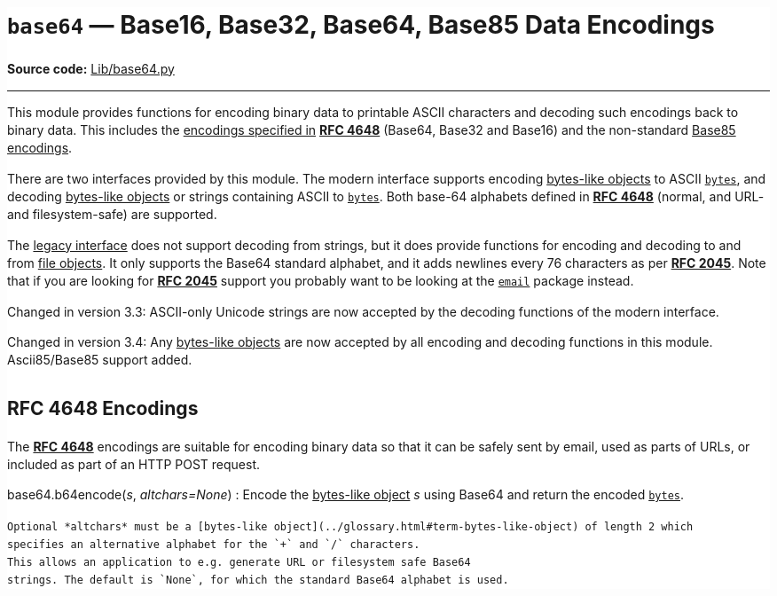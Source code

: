 `base64` — Base16, Base32, Base64, Base85 Data Encodings
========================================================

**Source code:** [Lib/base64.py](https://github.com/python/cpython/tree/3.13/Lib/base64.py)

---

This module provides functions for encoding binary data to printable
ASCII characters and decoding such encodings back to binary data.
This includes the [encodings specified in](#base64-rfc-4648)
[**RFC 4648**](https://datatracker.ietf.org/doc/html/rfc4648.html) (Base64, Base32 and Base16)
and the non-standard [Base85 encodings](#base64-base-85).

There are two interfaces provided by this module. The modern interface
supports encoding [bytes-like objects](../glossary.html#term-bytes-like-object) to ASCII
[`bytes`](stdtypes.html#bytes "bytes"), and decoding [bytes-like objects](../glossary.html#term-bytes-like-object) or
strings containing ASCII to [`bytes`](stdtypes.html#bytes "bytes"). Both base-64 alphabets
defined in [**RFC 4648**](https://datatracker.ietf.org/doc/html/rfc4648.html) (normal, and URL- and filesystem-safe) are supported.

The [legacy interface](#base64-legacy) does not support decoding from strings, but it does
provide functions for encoding and decoding to and from [file objects](../glossary.html#term-file-object). It only supports the Base64 standard alphabet, and it adds
newlines every 76 characters as per [**RFC 2045**](https://datatracker.ietf.org/doc/html/rfc2045.html). Note that if you are looking
for [**RFC 2045**](https://datatracker.ietf.org/doc/html/rfc2045.html) support you probably want to be looking at the [`email`](email.html#module-email "email: Package supporting the parsing, manipulating, and generating email messages.")
package instead.

Changed in version 3.3: ASCII-only Unicode strings are now accepted by the decoding functions of
the modern interface.

Changed in version 3.4: Any [bytes-like objects](../glossary.html#term-bytes-like-object) are now accepted by all
encoding and decoding functions in this module. Ascii85/Base85 support added.

RFC 4648 Encodings
------------------

The [**RFC 4648**](https://datatracker.ietf.org/doc/html/rfc4648.html) encodings are suitable for encoding binary data so that it can be
safely sent by email, used as parts of URLs, or included as part of an HTTP
POST request.

base64.b64encode(*s*, *altchars=None*)
:   Encode the [bytes-like object](../glossary.html#term-bytes-like-object) *s* using Base64 and return the encoded
    [`bytes`](stdtypes.html#bytes "bytes").

    Optional *altchars* must be a [bytes-like object](../glossary.html#term-bytes-like-object) of length 2 which
    specifies an alternative alphabet for the `+` and `/` characters.
    This allows an application to e.g. generate URL or filesystem safe Base64
    strings. The default is `None`, for which the standard Base64 alphabet is used.

